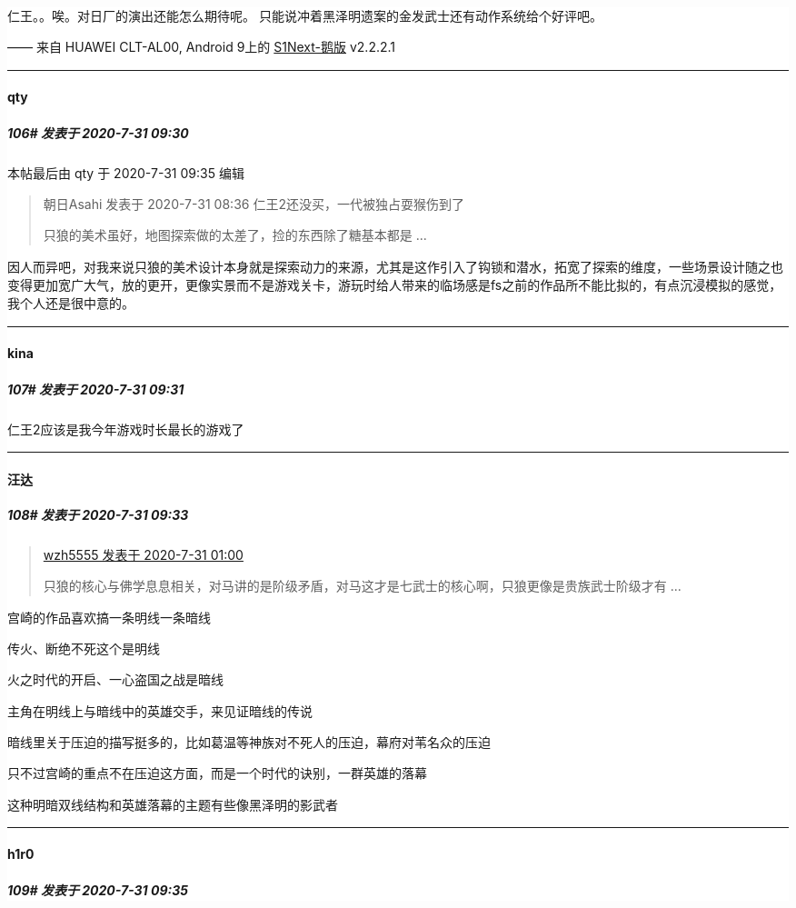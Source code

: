 仁王。。唉。对日厂的演出还能怎么期待呢。
只能说冲着黑泽明遗案的金发武士还有动作系统给个好评吧。

—— 来自 HUAWEI CLT-AL00, Android 9上的 [S1Next-鹅版](https://github.com/ykrank/S1-Next/releases) v2.2.2.1


-----

####  qty  
##### 106#       发表于 2020-7-31 09:30


 本帖最后由 qty 于 2020-7-31 09:35 编辑 
<blockquote>朝日Asahi 发表于 2020-7-31 08:36
仁王2还没买，一代被独占耍猴伤到了

只狼的美术虽好，地图探索做的太差了，捡的东西除了糖基本都是 ...</blockquote>
因人而异吧，对我来说只狼的美术设计本身就是探索动力的来源，尤其是这作引入了钩锁和潜水，拓宽了探索的维度，一些场景设计随之也变得更加宽广大气，放的更开，更像实景而不是游戏关卡，游玩时给人带来的临场感是fs之前的作品所不能比拟的，有点沉浸模拟的感觉，我个人还是很中意的。


-----

####  kina  
##### 107#       发表于 2020-7-31 09:31


仁王2应该是我今年游戏时长最长的游戏了


-----

####  汪达  
##### 108#       发表于 2020-7-31 09:33


<blockquote><a href="httphttps://bbs.saraba1st.com/2b/forum.php?mod=redirect&amp;goto=findpost&amp;pid=48267357&amp;ptid=1952332" target="_blank">wzh5555 发表于 2020-7-31 01:00</a>

只狼的核心与佛学息息相关，对马讲的是阶级矛盾，对马这才是七武士的核心啊，只狼更像是贵族武士阶级才有 ...</blockquote>
宫崎的作品喜欢搞一条明线一条暗线

传火、断绝不死这个是明线

火之时代的开启、一心盗国之战是暗线

主角在明线上与暗线中的英雄交手，来见证暗线的传说

暗线里关于压迫的描写挺多的，比如葛温等神族对不死人的压迫，幕府对苇名众的压迫

只不过宫崎的重点不在压迫这方面，而是一个时代的诀别，一群英雄的落幕

这种明暗双线结构和英雄落幕的主题有些像黑泽明的影武者


-----

####  h1r0  
##### 109#       发表于 2020-7-31 09:35
